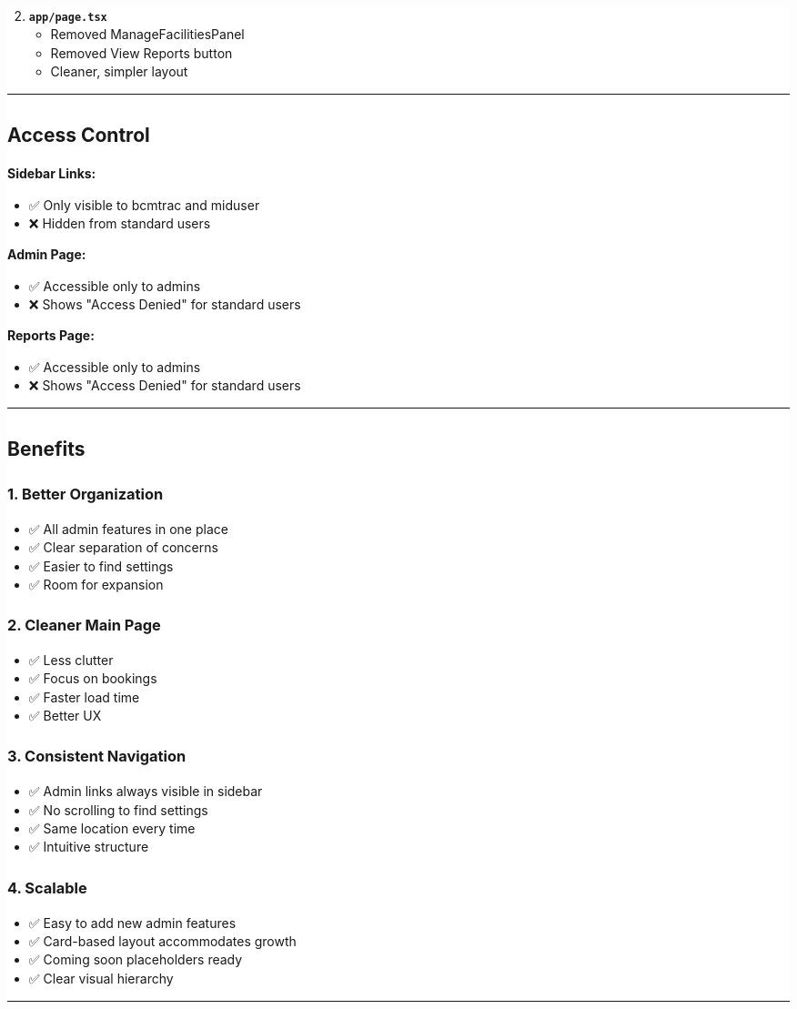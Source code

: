 2. **`app/page.tsx`**
   - Removed ManageFacilitiesPanel
   - Removed View Reports button
   - Cleaner, simpler layout

---

## Access Control

**Sidebar Links:**
- ✅ Only visible to bcmtrac and miduser
- ❌ Hidden from standard users

**Admin Page:**
- ✅ Accessible only to admins
- ❌ Shows "Access Denied" for standard users

**Reports Page:**
- ✅ Accessible only to admins
- ❌ Shows "Access Denied" for standard users

---

## Benefits

### 1. Better Organization
- ✅ All admin features in one place
- ✅ Clear separation of concerns
- ✅ Easier to find settings
- ✅ Room for expansion

### 2. Cleaner Main Page
- ✅ Less clutter
- ✅ Focus on bookings
- ✅ Faster load time
- ✅ Better UX

### 3. Consistent Navigation
- ✅ Admin links always visible in sidebar
- ✅ No scrolling to find settings
- ✅ Same location every time
- ✅ Intuitive structure

### 4. Scalable
- ✅ Easy to add new admin features
- ✅ Card-based layout accommodates growth
- ✅ Coming soon placeholders ready
- ✅ Clear visual hierarchy

---
